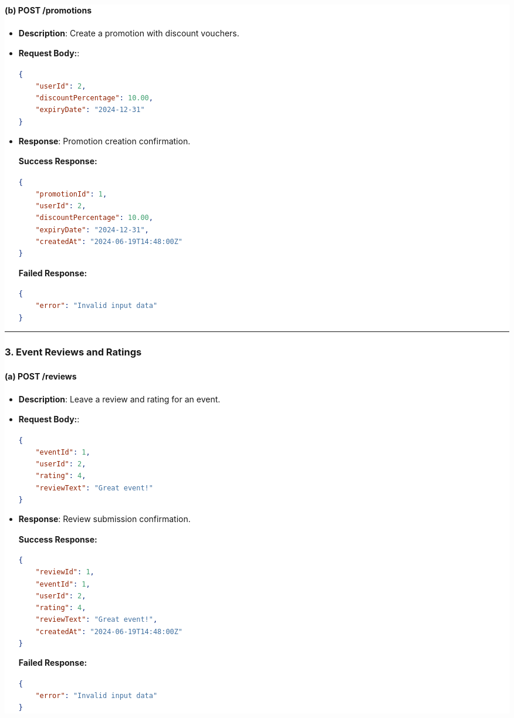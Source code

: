 #### (b) POST /promotions

- **Description**: Create a promotion with discount vouchers.
- **Request Body:**:
    ```json
    {
        "userId": 2,
        "discountPercentage": 10.00,
        "expiryDate": "2024-12-31"
    }
    ```
- **Response**: Promotion creation confirmation.

    **Success Response:**
    ```json
    {
        "promotionId": 1,
        "userId": 2,
        "discountPercentage": 10.00,
        "expiryDate": "2024-12-31",
        "createdAt": "2024-06-19T14:48:00Z"
    }
    ```
    **Failed Response:**
    ```json
    {
        "error": "Invalid input data"
    }
    ```
---

### 3. Event Reviews and Ratings

#### (a) POST /reviews

- **Description**: Leave a review and rating for an event.
- **Request Body:**:
    ```json
    {
        "eventId": 1,
        "userId": 2,
        "rating": 4,
        "reviewText": "Great event!"
    }
    ```
- **Response**: Review submission confirmation.

    **Success Response:**
    ```json
    {
        "reviewId": 1,
        "eventId": 1,
        "userId": 2,
        "rating": 4,
        "reviewText": "Great event!",
        "createdAt": "2024-06-19T14:48:00Z"
    }
    ```
    **Failed Response:**
    ```json
    {
        "error": "Invalid input data"
    }
    ```
